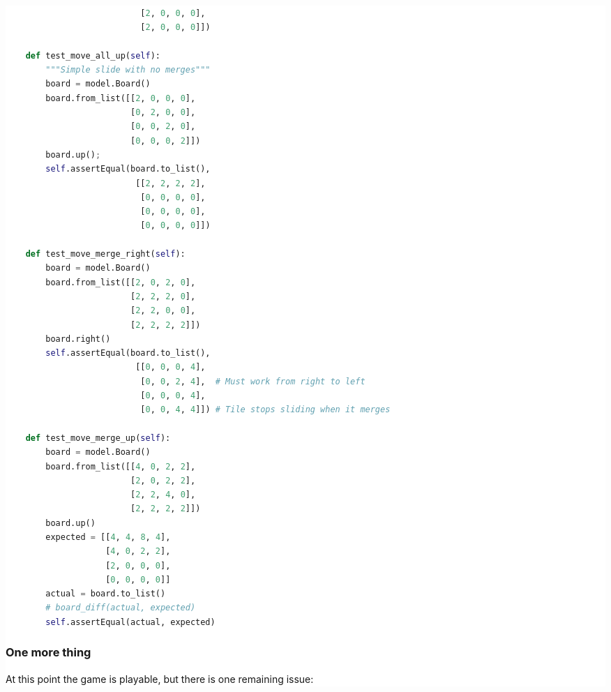 ```python
                           [2, 0, 0, 0],
                           [2, 0, 0, 0]])

    def test_move_all_up(self):
        """Simple slide with no merges"""
        board = model.Board()
        board.from_list([[2, 0, 0, 0],
                         [0, 2, 0, 0],
                         [0, 0, 2, 0],
                         [0, 0, 0, 2]])
        board.up();
        self.assertEqual(board.to_list(),
                          [[2, 2, 2, 2],
                           [0, 0, 0, 0],
                           [0, 0, 0, 0],
                           [0, 0, 0, 0]])

    def test_move_merge_right(self):
        board = model.Board()
        board.from_list([[2, 0, 2, 0],
                         [2, 2, 2, 0],
                         [2, 2, 0, 0],
                         [2, 2, 2, 2]])
        board.right()
        self.assertEqual(board.to_list(),
                          [[0, 0, 0, 4],
                           [0, 0, 2, 4],  # Must work from right to left
                           [0, 0, 0, 4],
                           [0, 0, 4, 4]]) # Tile stops sliding when it merges

    def test_move_merge_up(self):
        board = model.Board()
        board.from_list([[4, 0, 2, 2],
                         [2, 0, 2, 2],
                         [2, 2, 4, 0],
                         [2, 2, 2, 2]])
        board.up()
        expected = [[4, 4, 8, 4],
                    [4, 0, 2, 2],
                    [2, 0, 0, 0],
                    [0, 0, 0, 0]]
        actual = board.to_list()
        # board_diff(actual, expected)
        self.assertEqual(actual, expected)
```

### One more thing

At this point the game is playable, but there is one remaining issue:
